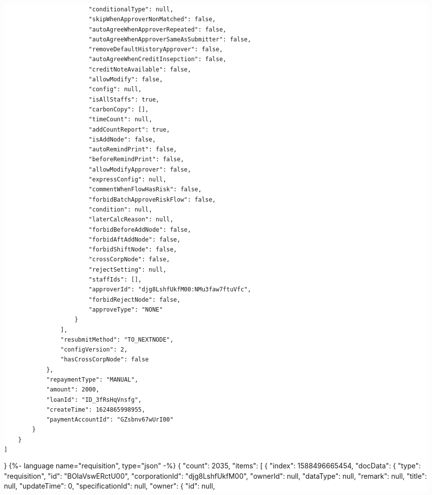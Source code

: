                            "conditionalType": null,
                            "skipWhenApproverNonMatched": false,
                            "autoAgreeWhenApproverRepeated": false,
                            "autoAgreeWhenApproverSameAsSubmitter": false,
                            "removeDefaultHistoryApprover": false,
                            "autoAgreeWhenCreditInsepction": false,
                            "creditNoteAvailable": false,
                            "allowModify": false,
                            "config": null,
                            "isAllStaffs": true,
                            "carbonCopy": [],
                            "timeCount": null,
                            "addCountReport": true,
                            "isAddNode": false,
                            "autoRemindPrint": false,
                            "beforeRemindPrint": false,
                            "allowModifyApprover": false,
                            "expressConfig": null,
                            "commentWhenFlowHasRisk": false,
                            "forbidBatchApproveRiskFlow": false,
                            "condition": null,
                            "laterCalcReason": null,
                            "forbidBeforeAddNode": false,
                            "forbidAftAddNode": false,
                            "forbidShiftNode": false,
                            "crossCorpNode": false,
                            "rejectSetting": null,
                            "staffIds": [],
                            "approverId": "djg8LshfUkfM00:NMu3faw7ftuVfc",
                            "forbidRejectNode": false,
                            "approveType": "NONE"
                        }
                    ],
                    "resubmitMethod": "TO_NEXTNODE",
                    "configVersion": 2,
                    "hasCrossCorpNode": false
                },
                "repaymentType": "MANUAL",
                "amount": 2000,
                "loanId": "ID_3fRsHqVnsfg",
                "createTime": 1624865998955,
                "paymentAccountId": "GZsbnv67wUrI00"
            }
        }
    ]
}
{%- language name="requisition", type="json" -%}
{
    "count": 2035,
    "items": [
        {
            "index": 1588496665454,
            "docData": {
                "type": "requisition",
                "id": "BOIaVswERctU00",
                "corporationId": "djg8LshfUkfM00",
                "ownerId": null,
                "dataType": null,
                "remark": null,
                "title": null,
                "updateTime": 0,
                "specificationId": null,
                "owner": {
                    "id": null,